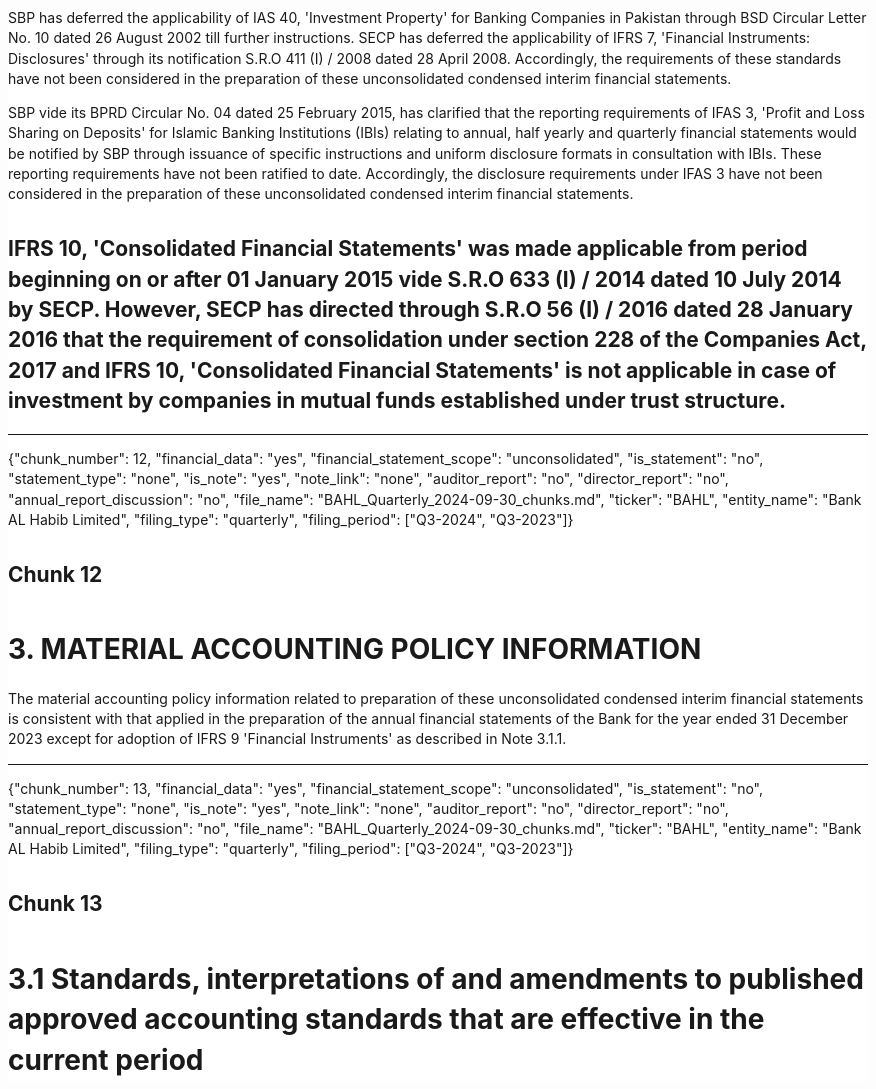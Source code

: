 SBP has deferred the applicability of IAS 40, 'Investment Property' for Banking Companies in Pakistan through BSD Circular Letter No. 10 dated 26 August 2002 till further instructions. SECP has deferred the applicability of IFRS 7, 'Financial Instruments: Disclosures' through its notification S.R.O 411 (I) / 2008 dated 28 April 2008. Accordingly, the requirements of these standards have not been considered in the preparation of these unconsolidated condensed interim financial statements.

SBP vide its BPRD Circular No. 04 dated 25 February 2015, has clarified that the reporting requirements of IFAS 3, 'Profit and Loss Sharing on Deposits' for Islamic Banking Institutions (IBIs) relating to annual, half yearly and quarterly financial statements would be notified by SBP through issuance of specific instructions and uniform disclosure formats in consultation with IBIs. These reporting requirements have not been ratified to date. Accordingly, the disclosure requirements under IFAS 3 have not been considered in the preparation of these unconsolidated condensed interim financial statements.

IFRS 10, 'Consolidated Financial Statements' was made applicable from period beginning on or after 01 January 2015 vide S.R.O 633 (I) / 2014 dated 10 July 2014 by SECP. However, SECP has directed through S.R.O 56 (I) / 2016 dated 28 January 2016 that the requirement of consolidation under section 228 of the Companies Act, 2017 and IFRS 10, 'Consolidated Financial Statements' is not applicable in case of investment by companies in mutual funds established under trust structure.
---

---

{"chunk_number": 12, "financial_data": "yes", "financial_statement_scope": "unconsolidated", "is_statement": "no", "statement_type": "none", "is_note": "yes", "note_link": "none", "auditor_report": "no", "director_report": "no", "annual_report_discussion": "no", "file_name": "BAHL_Quarterly_2024-09-30_chunks.md", "ticker": "BAHL", "entity_name": "Bank AL Habib Limited", "filing_type": "quarterly", "filing_period": ["Q3-2024", "Q3-2023"]}
## Chunk 12


# 3. MATERIAL ACCOUNTING POLICY INFORMATION

The material accounting policy information related to preparation of these unconsolidated condensed interim financial statements is consistent with that applied in the preparation of the annual financial statements of the Bank for the year ended 31 December 2023 except for adoption of IFRS 9 'Financial Instruments' as described in Note 3.1.1.

---

{"chunk_number": 13, "financial_data": "yes", "financial_statement_scope": "unconsolidated", "is_statement": "no", "statement_type": "none", "is_note": "yes", "note_link": "none", "auditor_report": "no", "director_report": "no", "annual_report_discussion": "no", "file_name": "BAHL_Quarterly_2024-09-30_chunks.md", "ticker": "BAHL", "entity_name": "Bank AL Habib Limited", "filing_type": "quarterly", "filing_period": ["Q3-2024", "Q3-2023"]}
## Chunk 13


# 3.1 Standards, interpretations of and amendments to published approved accounting standards that are effective in the current period
